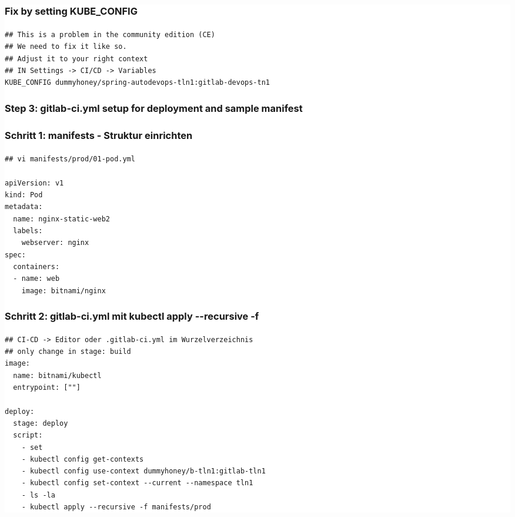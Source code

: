 ### Fix by setting KUBE_CONFIG 

```
## This is a problem in the community edition (CE) 
## We need to fix it like so.
## Adjust it to your right context
## IN Settings -> CI/CD -> Variables 
KUBE_CONFIG dummyhoney/spring-autodevops-tln1:gitlab-devops-tn1 

```

### Step 3: gitlab-ci.yml setup for deployment and sample manifest


### Schritt 1: manifests - Struktur einrichten

```
## vi manifests/prod/01-pod.yml 

apiVersion: v1
kind: Pod
metadata:
  name: nginx-static-web2
  labels:
    webserver: nginx
spec:
  containers:
  - name: web
    image: bitnami/nginx

```

### Schritt 2: gitlab-ci.yml mit kubectl apply --recursive -f 

```
## CI-CD -> Editor oder .gitlab-ci.yml im Wurzelverzeichnis 
## only change in stage: build 
image: 
  name: bitnami/kubectl
  entrypoint: [""]

deploy:
  stage: deploy
  script:
    - set
    - kubectl config get-contexts
    - kubectl config use-context dummyhoney/b-tln1:gitlab-tln1
    - kubectl config set-context --current --namespace tln1
    - ls -la
    - kubectl apply --recursive -f manifests/prod

```

